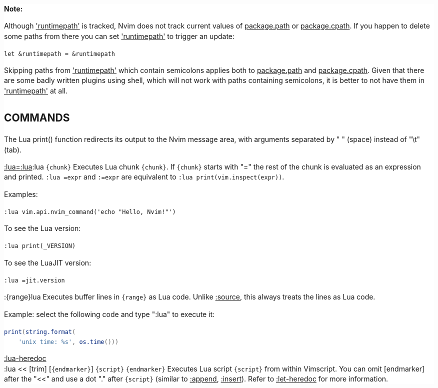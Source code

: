 **Note:**

Although ['runtimepath'](https://neovim.io/doc/user/options.html#'runtimepath') is tracked, Nvim does not track current values of [package.path](https://neovim.io/doc/user/luaref.html#package.path) or [package.cpath](https://neovim.io/doc/user/luaref.html#package.cpath). If you happen to delete some paths from there you can set ['runtimepath'](https://neovim.io/doc/user/options.html#'runtimepath') to trigger an update:
```
let &runtimepath = &runtimepath
```

Skipping paths from ['runtimepath'](https://neovim.io/doc/user/options.html#'runtimepath') which contain semicolons applies both to [package.path](https://neovim.io/doc/user/luaref.html#package.path) and [package.cpath](https://neovim.io/doc/user/luaref.html#package.cpath). Given that there are some badly written plugins using shell, which will not work with paths containing semicolons, it is better to not have them in ['runtimepath'](https://neovim.io/doc/user/options.html#'runtimepath') at all.

## COMMANDS

The Lua print() function redirects its output to the Nvim message area, with arguments separated by " " (space) instead of "\\t" (tab).

[:lua=](https://neovim.io/doc/user/#%3Alua%3D)[:lua](https://neovim.io/doc/user/#%3Alua):lua `{chunk}` Executes Lua chunk `{chunk}`. If `{chunk}` starts with "=" the rest of the chunk is evaluated as an expression and printed. `:lua =expr` and `:=expr` are equivalent to `:lua print(vim.inspect(expr))`.

Examples:
```
:lua vim.api.nvim_command('echo "Hello, Nvim!"')
```

To see the Lua version:
```
:lua print(_VERSION)
```

To see the LuaJIT version:
```
:lua =jit.version
```

:{range}lua Executes buffer lines in `{range}` as Lua code. Unlike [:source](https://neovim.io/doc/user/repeat.html#%3Asource), this always treats the lines as Lua code.

Example: select the following code and type ":lua<Enter>" to execute it:
```lua
print(string.format(
    'unix time: %s', os.time()))
```

[:lua-heredoc](https://neovim.io/doc/user/#%3Alua-heredoc)  
:lua << \[trim\] \[`{endmarker}`\] `{script}` `{endmarker}` Executes Lua script `{script}` from within Vimscript. You can omit \[endmarker\] after the "<<" and use a dot "." after `{script}` (similar to [:append](https://neovim.io/doc/user/insert.html#%3Aappend), [:insert](https://neovim.io/doc/user/insert.html#%3Ainsert)). Refer to [:let-heredoc](https://neovim.io/doc/user/eval.html#%3Alet-heredoc) for more information.
